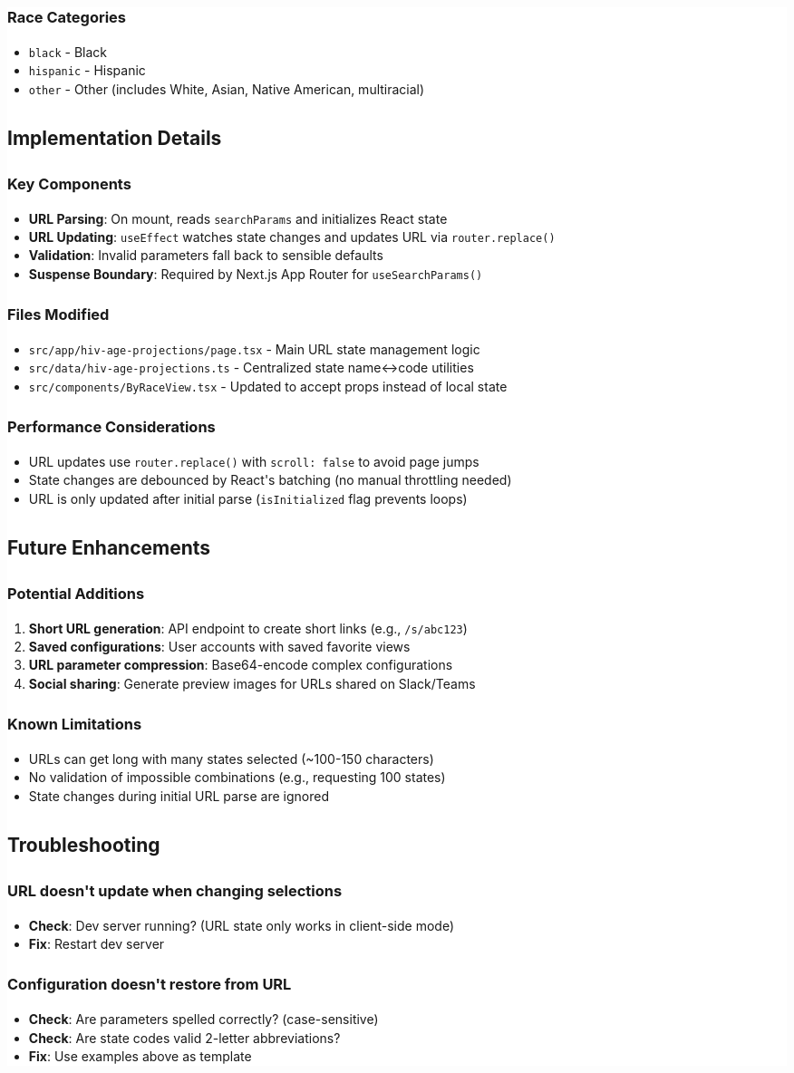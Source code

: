 ### Race Categories
- `black` - Black
- `hispanic` - Hispanic
- `other` - Other (includes White, Asian, Native American, multiracial)

## Implementation Details

### Key Components
- **URL Parsing**: On mount, reads `searchParams` and initializes React state
- **URL Updating**: `useEffect` watches state changes and updates URL via `router.replace()`
- **Validation**: Invalid parameters fall back to sensible defaults
- **Suspense Boundary**: Required by Next.js App Router for `useSearchParams()`

### Files Modified
- `src/app/hiv-age-projections/page.tsx` - Main URL state management logic
- `src/data/hiv-age-projections.ts` - Centralized state name↔code utilities
- `src/components/ByRaceView.tsx` - Updated to accept props instead of local state

### Performance Considerations
- URL updates use `router.replace()` with `scroll: false` to avoid page jumps
- State changes are debounced by React's batching (no manual throttling needed)
- URL is only updated after initial parse (`isInitialized` flag prevents loops)

## Future Enhancements

### Potential Additions
1. **Short URL generation**: API endpoint to create short links (e.g., `/s/abc123`)
2. **Saved configurations**: User accounts with saved favorite views
3. **URL parameter compression**: Base64-encode complex configurations
4. **Social sharing**: Generate preview images for URLs shared on Slack/Teams

### Known Limitations
- URLs can get long with many states selected (~100-150 characters)
- No validation of impossible combinations (e.g., requesting 100 states)
- State changes during initial URL parse are ignored

## Troubleshooting

### URL doesn't update when changing selections
- **Check**: Dev server running? (URL state only works in client-side mode)
- **Fix**: Restart dev server

### Configuration doesn't restore from URL
- **Check**: Are parameters spelled correctly? (case-sensitive)
- **Check**: Are state codes valid 2-letter abbreviations?
- **Fix**: Use examples above as template
